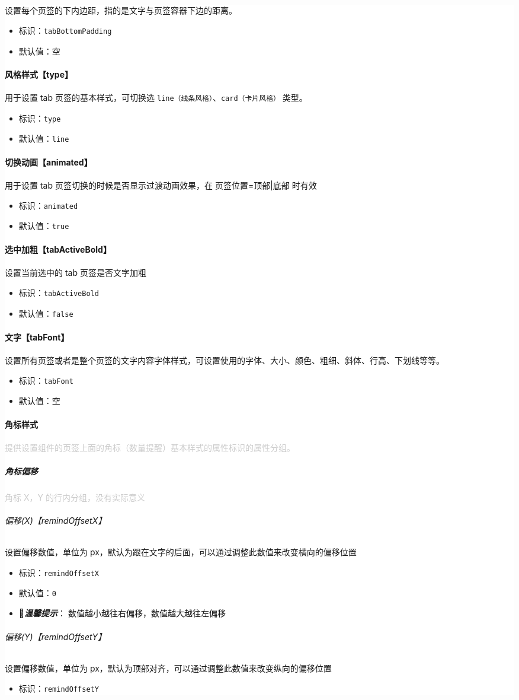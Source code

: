 设置每个页签的下内边距，指的是文字与页签容器下边的距离。

- 标识：`tabBottomPadding`

- 默认值：空

#### 风格样式【type】

用于设置 tab 页签的基本样式，可切换选 `line（线条风格）`、`card（卡片风格）` 类型。

- 标识：`type`

- 默认值：`line`

#### 切换动画【animated】

用于设置 tab 页签切换的时候是否显示过渡动画效果，在 页签位置=顶部|底部 时有效

- 标识：`animated`

- 默认值：`true`

#### 选中加粗【tabActiveBold】

设置当前选中的 tab 页签是否文字加粗

- 标识：`tabActiveBold`

- 默认值：`false`

#### 文字【tabFont】

设置所有页签或者是整个页签的文字内容字体样式，可设置使用的字体、大小、颜色、粗细、斜体、行高、下划线等等。

- 标识：`tabFont`

- 默认值：空

#### 角标样式

<font color="#CCCCCC">提供设置组件的页签上面的角标（数量提醒）基本样式的属性标识的属性分组。</font>

##### 角标偏移

<font color="#CCCCCC">角标 X，Y 的行内分组，没有实际意义</font>

###### 偏移(X)【remindOffsetX】

设置偏移数值，单位为 px，默认为跟在文字的后面，可以通过调整此数值来改变横向的偏移位置

- 标识：`remindOffsetX`

- 默认值：`0`
- 📢**_温馨提示_**：
  数值越小越往右偏移，数值越大越往左偏移

###### 偏移(Y)【remindOffsetY】

设置偏移数值，单位为 px，默认为顶部对齐，可以通过调整此数值来改变纵向的偏移位置

- 标识：`remindOffsetY`
